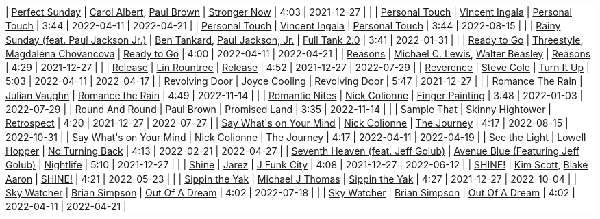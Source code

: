 | [Perfect Sunday](https://open.spotify.com/track/3y9l6PAbOOGYBH1AY4XaTO) | [Carol Albert](https://open.spotify.com/artist/3o1J5y4sY6jg1sOvF69qnm), [Paul Brown](https://open.spotify.com/artist/4Hisv12GBxgMUsB2eBW5jy) | [Stronger Now](https://open.spotify.com/album/2rE6572rB3fOGktDLQWzdC) | 4:03 | 2021-12-27 |  |
| [Personal Touch](https://open.spotify.com/track/5eMbgx0rjKqcCkWfBGYM83) | [Vincent Ingala](https://open.spotify.com/artist/1tPdDNZNPVa7NOQ6S0A5x7) | [Personal Touch](https://open.spotify.com/album/7zo6MlgisQqNHORy6SqYXb) | 3:44 | 2022-04-11 | 2022-04-21 |
| [Personal Touch](https://open.spotify.com/track/5xwCm9tEVl3FAXqnWZfmp3) | [Vincent Ingala](https://open.spotify.com/artist/1tPdDNZNPVa7NOQ6S0A5x7) | [Personal Touch](https://open.spotify.com/album/216P40TI4bEO6qLkDmnni3) | 3:44 | 2022-08-15 |  |
| [Rainy Sunday \(feat\. Paul Jackson Jr.\)](https://open.spotify.com/track/4Z3doYsQ7L3o0TPHZhk0vF) | [Ben Tankard](https://open.spotify.com/artist/60nfj9O2pKtlqIPfxp3FEg), [Paul Jackson, Jr.](https://open.spotify.com/artist/2OeN0JVfTWYog354hHhQ2S) | [Full Tank 2.0](https://open.spotify.com/album/0dHZWw5DjxaAPxvvJUoLfF) | 3:41 | 2022-01-31 |  |
| [Ready to Go](https://open.spotify.com/track/6aFbcAvsjTgQyfEw4M1hyz) | [Threestyle](https://open.spotify.com/artist/6Dj8bjGUnCYJddzoiTdJjX), [Magdalena Chovancova](https://open.spotify.com/artist/7sk96eq3pJ78GAZnf02FEP) | [Ready to Go](https://open.spotify.com/album/3lMmhPqyO3M5ECUj0enyJr) | 4:00 | 2022-04-11 | 2022-04-21 |
| [Reasons](https://open.spotify.com/track/1rhgEbGtMVOARoVGssCQDr) | [Michael C\. Lewis](https://open.spotify.com/artist/5eVoGHjBlD2E3OWOyAtPS4), [Walter Beasley](https://open.spotify.com/artist/6tBzJqpqRAPyJFR4Rq0yBP) | [Reasons](https://open.spotify.com/album/5qAM5T1dtZgsbjRJeknBiB) | 4:29 | 2021-12-27 |  |
| [Release](https://open.spotify.com/track/68JOcOeibkcTidFF6VGxwW) | [Lin Rountree](https://open.spotify.com/artist/4SVXSNL59kiSLgjwZeEfDg) | [Release](https://open.spotify.com/album/7xjP0qV8h62UHwown45INg) | 4:52 | 2021-12-27 | 2022-07-29 |
| [Reverence](https://open.spotify.com/track/5aCHWYlwuHAnZkV0Po17Yn) | [Steve Cole](https://open.spotify.com/artist/6rpOQ4XZKUz0ayWSMgvmWb) | [Turn It Up](https://open.spotify.com/album/2emYvyogfNZbvdVJwUFRrb) | 5:03 | 2022-04-11 | 2022-04-17 |
| [Revolving Door](https://open.spotify.com/track/7v6XfSM2XpK6KEVyn4Ud73) | [Joyce Cooling](https://open.spotify.com/artist/44GiVGTGkzAmI1OGZcypec) | [Revolving Door](https://open.spotify.com/album/27oaatzsezS61BzFb69ZFc) | 5:47 | 2021-12-27 |  |
| [Romance The Rain](https://open.spotify.com/track/31w9FMhkYosHrqoHWB5BmW) | [Julian Vaughn](https://open.spotify.com/artist/6NS4Qt4ISw27NC9tIN9jgg) | [Romance the Rain](https://open.spotify.com/album/3ooWJYv4fR8z13Qbcv0qXA) | 4:49 | 2022-11-14 |  |
| [Romantic Nites](https://open.spotify.com/track/6IfLElgQIOE5xG8DDCC9Rp) | [Nick Colionne](https://open.spotify.com/artist/2sCtM9BmF4hSfiwEwiAm5l) | [Finger Painting](https://open.spotify.com/album/4VCMgZaEQq8p8oNAtQPVoI) | 3:48 | 2022-01-03 | 2022-07-29 |
| [Round And Round](https://open.spotify.com/track/4KtQuilZOf6EhdcmqMSLVP) | [Paul Brown](https://open.spotify.com/artist/4Hisv12GBxgMUsB2eBW5jy) | [Promised Land](https://open.spotify.com/album/7ctpJMlFR5SQamyhoAyeEM) | 3:35 | 2022-11-14 |  |
| [Sample That](https://open.spotify.com/track/0L8KQ0yRTpqy1PMVzEHKax) | [Skinny Hightower](https://open.spotify.com/artist/0rfUpMmPFYv5s0dF6hyYrx) | [Retrospect](https://open.spotify.com/album/0DuCba2Nbv3Idu2M9cSEoh) | 4:20 | 2021-12-27 | 2022-07-27 |
| [Say What's on Your Mind](https://open.spotify.com/track/0JKzJAkRRdqrfT7qjkp9Bx) | [Nick Colionne](https://open.spotify.com/artist/2sCtM9BmF4hSfiwEwiAm5l) | [The Journey](https://open.spotify.com/album/7BYmR4CnsUcPtLrUyy5b4H) | 4:17 | 2022-08-15 | 2022-10-31 |
| [Say What's on Your Mind](https://open.spotify.com/track/25I5asfjuKPkmU3T0iOAkX) | [Nick Colionne](https://open.spotify.com/artist/2sCtM9BmF4hSfiwEwiAm5l) | [The Journey](https://open.spotify.com/album/5E3aoFBEXHFhJ2CwIViB89) | 4:17 | 2022-04-11 | 2022-04-19 |
| [See the Light](https://open.spotify.com/track/3m5irvcA3IP1wn8twZnmee) | [Lowell Hopper](https://open.spotify.com/artist/6v7OnaHSEAOtY1Ib16Chdk) | [No Turning Back](https://open.spotify.com/album/1xoFifChEKnySmiYpqNXxy) | 4:13 | 2022-02-21 | 2022-04-27 |
| [Seventh Heaven \(feat\. Jeff Golub\)](https://open.spotify.com/track/2ZZ6st5XTa8wDNqsE1bHa7) | [Avenue Blue \(Featuring Jeff Golub\)](https://open.spotify.com/artist/2TQGAlirZ6ePbgec2TvLK9) | [Nightlife](https://open.spotify.com/album/2EnhcAGKSkoGRFiY6xd1ke) | 5:10 | 2021-12-27 |  |
| [Shine](https://open.spotify.com/track/50yHsbUVQzuEy22CxpFutn) | [Jarez](https://open.spotify.com/artist/4QXyNrZiA9bnaEM1vrXBjr) | [J Funk City](https://open.spotify.com/album/7bdm8TNgtQwmlHYiJHSSmy) | 4:08 | 2021-12-27 | 2022-06-12 |
| [SHINE!](https://open.spotify.com/track/0oqWJG5i5f01tKY4e3P3ux) | [Kim Scott](https://open.spotify.com/artist/68nDtoCQKhf7AxQP0q3wSP), [Blake Aaron](https://open.spotify.com/artist/5DnSgdQvmYD6yU1Sp7Ik56) | [SHINE!](https://open.spotify.com/album/6xscPJ4QR4Acjq1zhJatbL) | 4:21 | 2022-05-23 |  |
| [Sippin the Yak](https://open.spotify.com/track/1UdgrocwAGRoQ6M8V7eQmu) | [Michael J Thomas](https://open.spotify.com/artist/2jeiNrIK545gXuj6yv3VR0) | [Sippin the Yak](https://open.spotify.com/album/7KeUO1iqx1u1C57fZb5GHx) | 4:27 | 2021-12-27 | 2022-10-04 |
| [Sky Watcher](https://open.spotify.com/track/6M5Zlr1uSlLksVBVy5q6uq) | [Brian Simpson](https://open.spotify.com/artist/4uIdP3jwyR0xifCS2FYS3o) | [Out Of A Dream](https://open.spotify.com/album/3e1fT9twS7LjpTQdtqGNDN) | 4:02 | 2022-07-18 |  |
| [Sky Watcher](https://open.spotify.com/track/6fL5Bg8dzMTnmYz9NVnFGf) | [Brian Simpson](https://open.spotify.com/artist/4uIdP3jwyR0xifCS2FYS3o) | [Out Of A Dream](https://open.spotify.com/album/6zHqMQut7wD5vAnyDf78pt) | 4:02 | 2022-04-11 | 2022-04-21 |